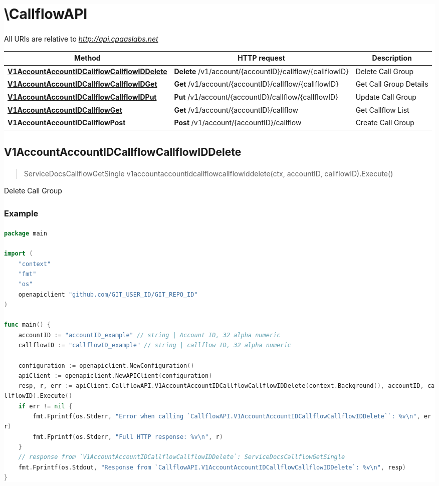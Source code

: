 # \CallflowAPI

All URIs are relative to *http://api.cpaaslabs.net*

Method | HTTP request | Description
------------- | ------------- | -------------
[**V1AccountAccountIDCallflowCallflowIDDelete**](CallflowAPI.md#V1AccountAccountIDCallflowCallflowIDDelete) | **Delete** /v1/account/{accountID}/callflow/{callflowID} | Delete Call Group
[**V1AccountAccountIDCallflowCallflowIDGet**](CallflowAPI.md#V1AccountAccountIDCallflowCallflowIDGet) | **Get** /v1/account/{accountID}/callflow/{callflowID} | Get Call Group Details
[**V1AccountAccountIDCallflowCallflowIDPut**](CallflowAPI.md#V1AccountAccountIDCallflowCallflowIDPut) | **Put** /v1/account/{accountID}/callflow/{callflowID} | Update Call Group
[**V1AccountAccountIDCallflowGet**](CallflowAPI.md#V1AccountAccountIDCallflowGet) | **Get** /v1/account/{accountID}/callflow | Get Callflow List
[**V1AccountAccountIDCallflowPost**](CallflowAPI.md#V1AccountAccountIDCallflowPost) | **Post** /v1/account/{accountID}/callflow | Create Call Group



## V1AccountAccountIDCallflowCallflowIDDelete

> ServiceDocsCallflowGetSingle v1accountaccountidcallflowcallflowiddelete(ctx, accountID, callflowID).Execute()

Delete Call Group



### Example

```go
package main

import (
	"context"
	"fmt"
	"os"
	openapiclient "github.com/GIT_USER_ID/GIT_REPO_ID"
)

func main() {
	accountID := "accountID_example" // string | Account ID, 32 alpha numeric
	callflowID := "callflowID_example" // string | callflow ID, 32 alpha numeric

	configuration := openapiclient.NewConfiguration()
	apiClient := openapiclient.NewAPIClient(configuration)
	resp, r, err := apiClient.CallflowAPI.V1AccountAccountIDCallflowCallflowIDDelete(context.Background(), accountID, callflowID).Execute()
	if err != nil {
		fmt.Fprintf(os.Stderr, "Error when calling `CallflowAPI.V1AccountAccountIDCallflowCallflowIDDelete``: %v\n", err)
		fmt.Fprintf(os.Stderr, "Full HTTP response: %v\n", r)
	}
	// response from `V1AccountAccountIDCallflowCallflowIDDelete`: ServiceDocsCallflowGetSingle
	fmt.Fprintf(os.Stdout, "Response from `CallflowAPI.V1AccountAccountIDCallflowCallflowIDDelete`: %v\n", resp)
}
```
